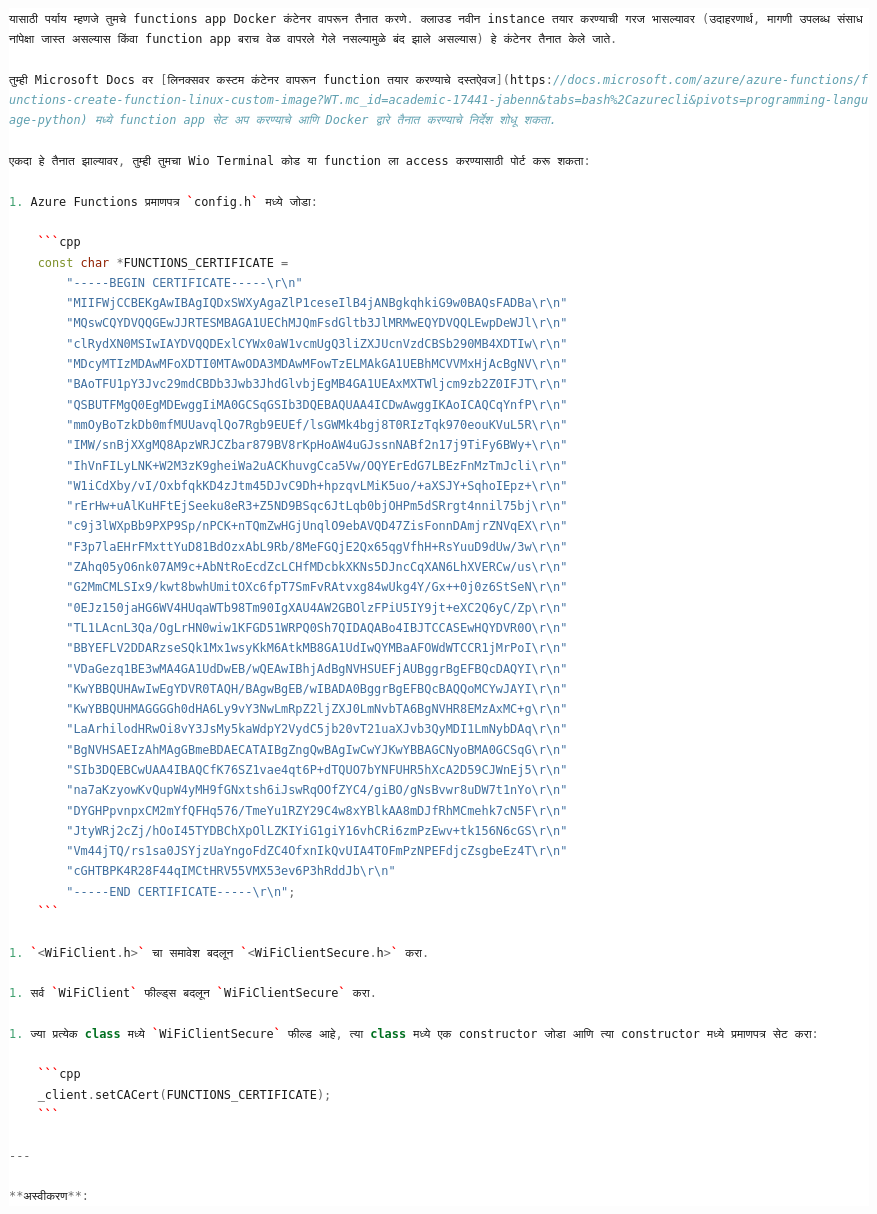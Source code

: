 ```cpp
यासाठी पर्याय म्हणजे तुमचे functions app Docker कंटेनर वापरून तैनात करणे. क्लाउड नवीन instance तयार करण्याची गरज भासल्यावर (उदाहरणार्थ, मागणी उपलब्ध संसाधनांपेक्षा जास्त असल्यास किंवा function app बराच वेळ वापरले गेले नसल्यामुळे बंद झाले असल्यास) हे कंटेनर तैनात केले जाते.

तुम्ही Microsoft Docs वर [लिनक्सवर कस्टम कंटेनर वापरून function तयार करण्याचे दस्तऐवज](https://docs.microsoft.com/azure/azure-functions/functions-create-function-linux-custom-image?WT.mc_id=academic-17441-jabenn&tabs=bash%2Cazurecli&pivots=programming-language-python) मध्ये function app सेट अप करण्याचे आणि Docker द्वारे तैनात करण्याचे निर्देश शोधू शकता.

एकदा हे तैनात झाल्यावर, तुम्ही तुमचा Wio Terminal कोड या function ला access करण्यासाठी पोर्ट करू शकता:

1. Azure Functions प्रमाणपत्र `config.h` मध्ये जोडा:

    ```cpp
    const char *FUNCTIONS_CERTIFICATE =
        "-----BEGIN CERTIFICATE-----\r\n"
        "MIIFWjCCBEKgAwIBAgIQDxSWXyAgaZlP1ceseIlB4jANBgkqhkiG9w0BAQsFADBa\r\n"
        "MQswCQYDVQQGEwJJRTESMBAGA1UEChMJQmFsdGltb3JlMRMwEQYDVQQLEwpDeWJl\r\n"
        "clRydXN0MSIwIAYDVQQDExlCYWx0aW1vcmUgQ3liZXJUcnVzdCBSb290MB4XDTIw\r\n"
        "MDcyMTIzMDAwMFoXDTI0MTAwODA3MDAwMFowTzELMAkGA1UEBhMCVVMxHjAcBgNV\r\n"
        "BAoTFU1pY3Jvc29mdCBDb3Jwb3JhdGlvbjEgMB4GA1UEAxMXTWljcm9zb2Z0IFJT\r\n"
        "QSBUTFMgQ0EgMDEwggIiMA0GCSqGSIb3DQEBAQUAA4ICDwAwggIKAoICAQCqYnfP\r\n"
        "mmOyBoTzkDb0mfMUUavqlQo7Rgb9EUEf/lsGWMk4bgj8T0RIzTqk970eouKVuL5R\r\n"
        "IMW/snBjXXgMQ8ApzWRJCZbar879BV8rKpHoAW4uGJssnNABf2n17j9TiFy6BWy+\r\n"
        "IhVnFILyLNK+W2M3zK9gheiWa2uACKhuvgCca5Vw/OQYErEdG7LBEzFnMzTmJcli\r\n"
        "W1iCdXby/vI/OxbfqkKD4zJtm45DJvC9Dh+hpzqvLMiK5uo/+aXSJY+SqhoIEpz+\r\n"
        "rErHw+uAlKuHFtEjSeeku8eR3+Z5ND9BSqc6JtLqb0bjOHPm5dSRrgt4nnil75bj\r\n"
        "c9j3lWXpBb9PXP9Sp/nPCK+nTQmZwHGjUnqlO9ebAVQD47ZisFonnDAmjrZNVqEX\r\n"
        "F3p7laEHrFMxttYuD81BdOzxAbL9Rb/8MeFGQjE2Qx65qgVfhH+RsYuuD9dUw/3w\r\n"
        "ZAhq05yO6nk07AM9c+AbNtRoEcdZcLCHfMDcbkXKNs5DJncCqXAN6LhXVERCw/us\r\n"
        "G2MmCMLSIx9/kwt8bwhUmitOXc6fpT7SmFvRAtvxg84wUkg4Y/Gx++0j0z6StSeN\r\n"
        "0EJz150jaHG6WV4HUqaWTb98Tm90IgXAU4AW2GBOlzFPiU5IY9jt+eXC2Q6yC/Zp\r\n"
        "TL1LAcnL3Qa/OgLrHN0wiw1KFGD51WRPQ0Sh7QIDAQABo4IBJTCCASEwHQYDVR0O\r\n"
        "BBYEFLV2DDARzseSQk1Mx1wsyKkM6AtkMB8GA1UdIwQYMBaAFOWdWTCCR1jMrPoI\r\n"
        "VDaGezq1BE3wMA4GA1UdDwEB/wQEAwIBhjAdBgNVHSUEFjAUBggrBgEFBQcDAQYI\r\n"
        "KwYBBQUHAwIwEgYDVR0TAQH/BAgwBgEB/wIBADA0BggrBgEFBQcBAQQoMCYwJAYI\r\n"
        "KwYBBQUHMAGGGGh0dHA6Ly9vY3NwLmRpZ2ljZXJ0LmNvbTA6BgNVHR8EMzAxMC+g\r\n"
        "LaArhilodHRwOi8vY3JsMy5kaWdpY2VydC5jb20vT21uaXJvb3QyMDI1LmNybDAq\r\n"
        "BgNVHSAEIzAhMAgGBmeBDAECATAIBgZngQwBAgIwCwYJKwYBBAGCNyoBMA0GCSqG\r\n"
        "SIb3DQEBCwUAA4IBAQCfK76SZ1vae4qt6P+dTQUO7bYNFUHR5hXcA2D59CJWnEj5\r\n"
        "na7aKzyowKvQupW4yMH9fGNxtsh6iJswRqOOfZYC4/giBO/gNsBvwr8uDW7t1nYo\r\n"
        "DYGHPpvnpxCM2mYfQFHq576/TmeYu1RZY29C4w8xYBlkAA8mDJfRhMCmehk7cN5F\r\n"
        "JtyWRj2cZj/hOoI45TYDBChXpOlLZKIYiG1giY16vhCRi6zmPzEwv+tk156N6cGS\r\n"
        "Vm44jTQ/rs1sa0JSYjzUaYngoFdZC4OfxnIkQvUIA4TOFmPzNPEFdjcZsgbeEz4T\r\n"
        "cGHTBPK4R28F44qIMCtHRV55VMX53ev6P3hRddJb\r\n"
        "-----END CERTIFICATE-----\r\n";
    ```

1. `<WiFiClient.h>` चा समावेश बदलून `<WiFiClientSecure.h>` करा.

1. सर्व `WiFiClient` फील्ड्स बदलून `WiFiClientSecure` करा.

1. ज्या प्रत्येक class मध्ये `WiFiClientSecure` फील्ड आहे, त्या class मध्ये एक constructor जोडा आणि त्या constructor मध्ये प्रमाणपत्र सेट करा:

    ```cpp
    _client.setCACert(FUNCTIONS_CERTIFICATE);
    ```

---

**अस्वीकरण**:  
```